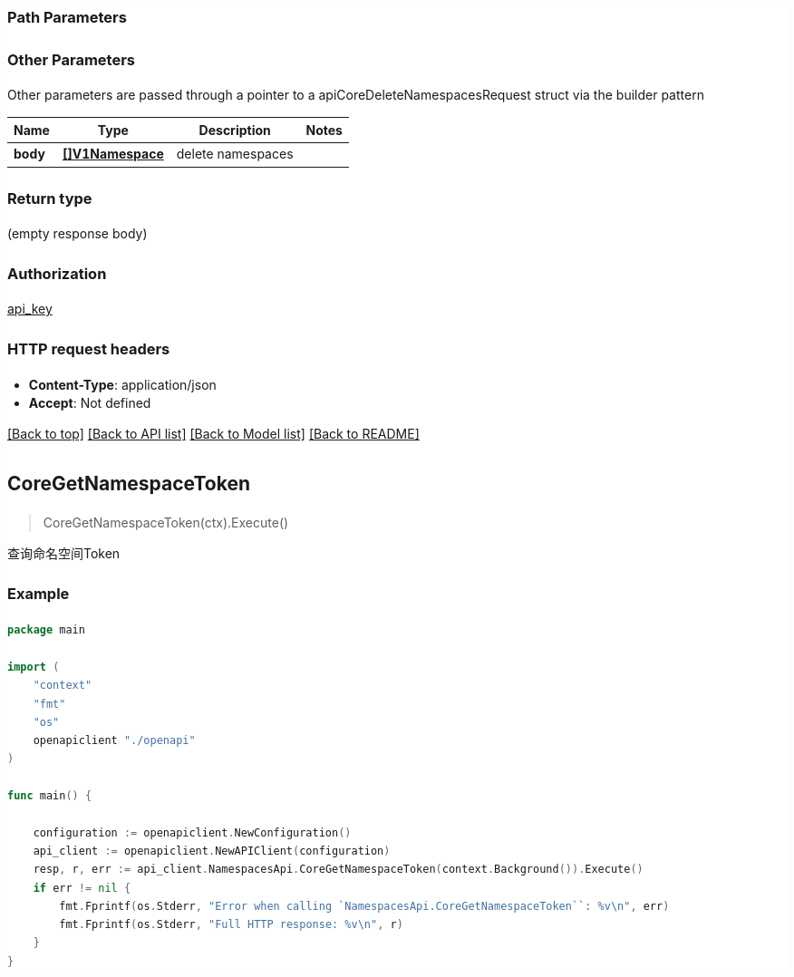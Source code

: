 ### Path Parameters



### Other Parameters

Other parameters are passed through a pointer to a apiCoreDeleteNamespacesRequest struct via the builder pattern


Name | Type | Description  | Notes
------------- | ------------- | ------------- | -------------
 **body** | [**[]V1Namespace**](V1Namespace.md) | delete namespaces | 

### Return type

 (empty response body)

### Authorization

[api_key](../README.md#api_key)

### HTTP request headers

- **Content-Type**: application/json
- **Accept**: Not defined

[[Back to top]](#) [[Back to API list]](../README.md#documentation-for-api-endpoints)
[[Back to Model list]](../README.md#documentation-for-models)
[[Back to README]](../README.md)


## CoreGetNamespaceToken

> CoreGetNamespaceToken(ctx).Execute()

查询命名空间Token

### Example

```go
package main

import (
    "context"
    "fmt"
    "os"
    openapiclient "./openapi"
)

func main() {

    configuration := openapiclient.NewConfiguration()
    api_client := openapiclient.NewAPIClient(configuration)
    resp, r, err := api_client.NamespacesApi.CoreGetNamespaceToken(context.Background()).Execute()
    if err != nil {
        fmt.Fprintf(os.Stderr, "Error when calling `NamespacesApi.CoreGetNamespaceToken``: %v\n", err)
        fmt.Fprintf(os.Stderr, "Full HTTP response: %v\n", r)
    }
}
```
